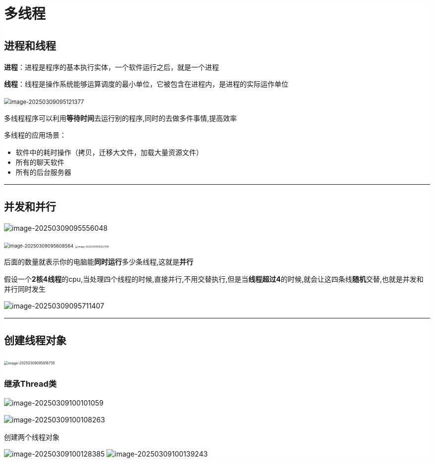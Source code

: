# 多线程

## 进程和线程

**进程**：进程是程序的基本执行实体，一个软件运行之后，就是一个进程

**线程**：线程是操作系统能够运算调度的最小单位，它被包含在进程内，是进程的实际运作单位

<img src="https://cdn.jsdelivr.net/gh/Answerjy/Cloud-image-Hosting/img/202503090951079.png" alt="image-20250309095121377" style="zoom: 80%;" />	

多线程程序可以利用**等待时间**去运行别的程序,同时的去做多件事情,提高效率

多线程的应用场景：

- 软件中的耗时操作（拷贝，迁移大文件，加载大量资源文件）
- 所有的聊天软件
- 所有的后台服务器

----

## 并发和并行

![image-20250309095556048](https://cdn.jsdelivr.net/gh/Answerjy/Cloud-image-Hosting/img/202503090955076.png)	

<img src="https://cdn.jsdelivr.net/gh/Answerjy/Cloud-image-Hosting/img/202503090956591.png" alt="image-20250309095608564" style="zoom:67%;" />	

<img src="https://cdn.jsdelivr.net/gh/Answerjy/Cloud-image-Hosting/img/202503090956870.png" alt="image-20250309095627816" style="zoom: 33%;" />	

后面的数量就表示你的电脑能**同时运行**多少条线程,这就是**并行**

假设一个**2核4线程**的cpu,当处理四个线程的时候,直接并行,不用交替执行,但是当**线程超过4**的时候,就会让这四条线**随机**交替,也就是并发和并行同时发生

![image-20250309095711407](https://cdn.jsdelivr.net/gh/Answerjy/Cloud-image-Hosting/img/202503090957436.png)	

---------

## 创建线程对象

<img src="https://cdn.jsdelivr.net/gh/Answerjy/Cloud-image-Hosting/img/202503090958783.png" alt="image-20250309095816735" style="zoom: 50%;" />	

### 继承Thread类

![image-20250309100101059](https://cdn.jsdelivr.net/gh/Answerjy/Cloud-image-Hosting/img/202503091001094.png)	

![image-20250309100108263](https://cdn.jsdelivr.net/gh/Answerjy/Cloud-image-Hosting/img/202503091001296.png)	

创建两个线程对象

![image-20250309100128385](https://cdn.jsdelivr.net/gh/Answerjy/Cloud-image-Hosting/img/202503091001416.png)	![image-20250309100139243](C:/Users/Answer/AppData/Roaming/Typora/typora-user-images/image-20250309100139243.png)	
